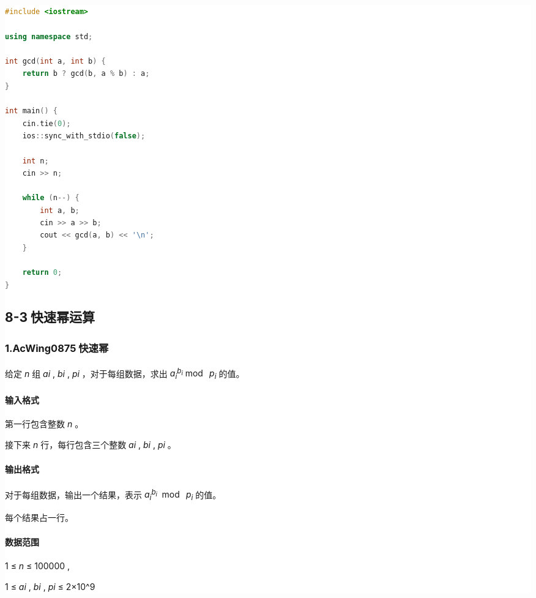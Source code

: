 ```c++
#include <iostream>

using namespace std;

int gcd(int a, int b) {
	return b ? gcd(b, a % b) : a;
}

int main() {
	cin.tie(0);
	ios::sync_with_stdio(false);
	
	int n;
	cin >> n;
	
	while (n--) {
		int a, b;
		cin >> a >> b;
		cout << gcd(a, b) << '\n';
	}
	
	return 0;
}
```







## 8-3 快速幂运算

### 1.AcWing0875 快速幂

给定 *n* 组 *ai* , *bi* , *pi* ，对于每组数据，求出 $a_i^{b_i} \bmod \ p_i$ 的值。

#### 输入格式

第一行包含整数 *n* 。

接下来 *n* 行，每行包含三个整数 *ai* , *bi* , *pi* 。

#### 输出格式

对于每组数据，输出一个结果，表示 $a_i^{b_i} \mod \ p_i$ 的值。

每个结果占一行。

#### 数据范围

1 ≤ *n* ≤ 100000 ,

1 ≤ *ai* , *bi* , *pi* ≤ 2×10^9

